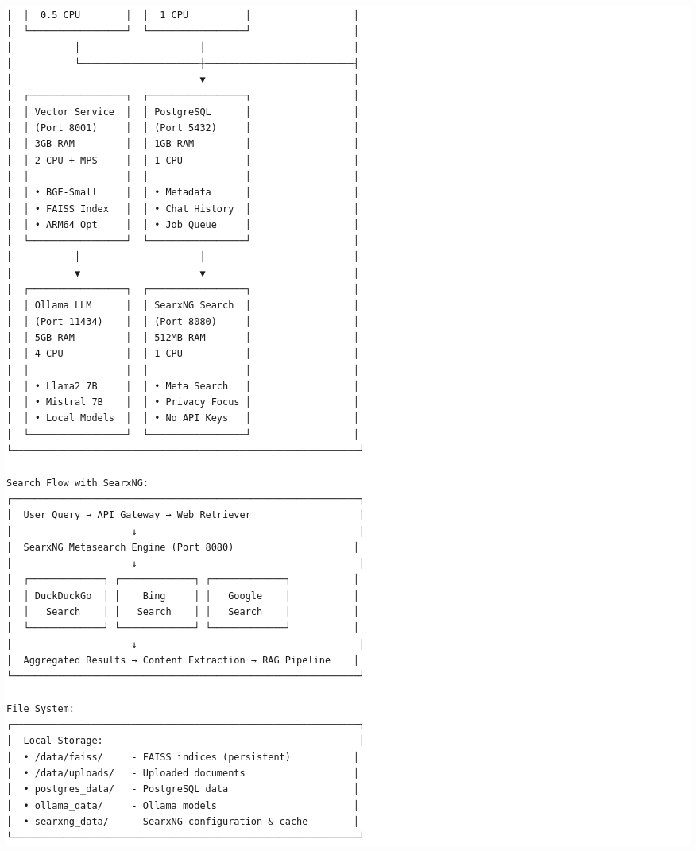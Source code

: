 ```
│  │  0.5 CPU        │  │  1 CPU          │                  │
│  └─────────────────┘  └─────────────────┘                  │
│           │                     │                          │
│           └─────────────────────┼──────────────────────────┤
│                                 ▼                          │
│  ┌─────────────────┐  ┌─────────────────┐                  │
│  │ Vector Service  │  │ PostgreSQL      │                  │
│  │ (Port 8001)     │  │ (Port 5432)     │                  │
│  │ 3GB RAM         │  │ 1GB RAM         │                  │
│  │ 2 CPU + MPS     │  │ 1 CPU           │                  │
│  │                 │  │                 │                  │
│  │ • BGE-Small     │  │ • Metadata      │                  │
│  │ • FAISS Index   │  │ • Chat History  │                  │
│  │ • ARM64 Opt     │  │ • Job Queue     │                  │
│  └─────────────────┘  └─────────────────┘                  │
│           │                     │                          │
│           ▼                     ▼                          │
│  ┌─────────────────┐  ┌─────────────────┐                  │
│  │ Ollama LLM      │  │ SearxNG Search  │                  │
│  │ (Port 11434)    │  │ (Port 8080)     │                  │
│  │ 5GB RAM         │  │ 512MB RAM       │                  │
│  │ 4 CPU           │  │ 1 CPU           │                  │
│  │                 │  │                 │                  │
│  │ • Llama2 7B     │  │ • Meta Search   │                  │
│  │ • Mistral 7B    │  │ • Privacy Focus │                  │
│  │ • Local Models  │  │ • No API Keys   │                  │
│  └─────────────────┘  └─────────────────┘                  │
└─────────────────────────────────────────────────────────────┘

Search Flow with SearxNG:
┌─────────────────────────────────────────────────────────────┐
│  User Query → API Gateway → Web Retriever                   │
│                     ↓                                       │
│  SearxNG Metasearch Engine (Port 8080)                     │
│                     ↓                                       │
│  ┌─────────────┐ ┌─────────────┐ ┌─────────────┐           │
│  │ DuckDuckGo  │ │    Bing     │ │   Google    │           │
│  │   Search    │ │   Search    │ │   Search    │           │
│  └─────────────┘ └─────────────┘ └─────────────┘           │
│                     ↓                                       │
│  Aggregated Results → Content Extraction → RAG Pipeline    │
└─────────────────────────────────────────────────────────────┘

File System:
┌─────────────────────────────────────────────────────────────┐
│  Local Storage:                                             │
│  • /data/faiss/     - FAISS indices (persistent)           │
│  • /data/uploads/   - Uploaded documents                   │
│  • postgres_data/   - PostgreSQL data                      │
│  • ollama_data/     - Ollama models                        │
│  • searxng_data/    - SearxNG configuration & cache        │
└─────────────────────────────────────────────────────────────┘
```
